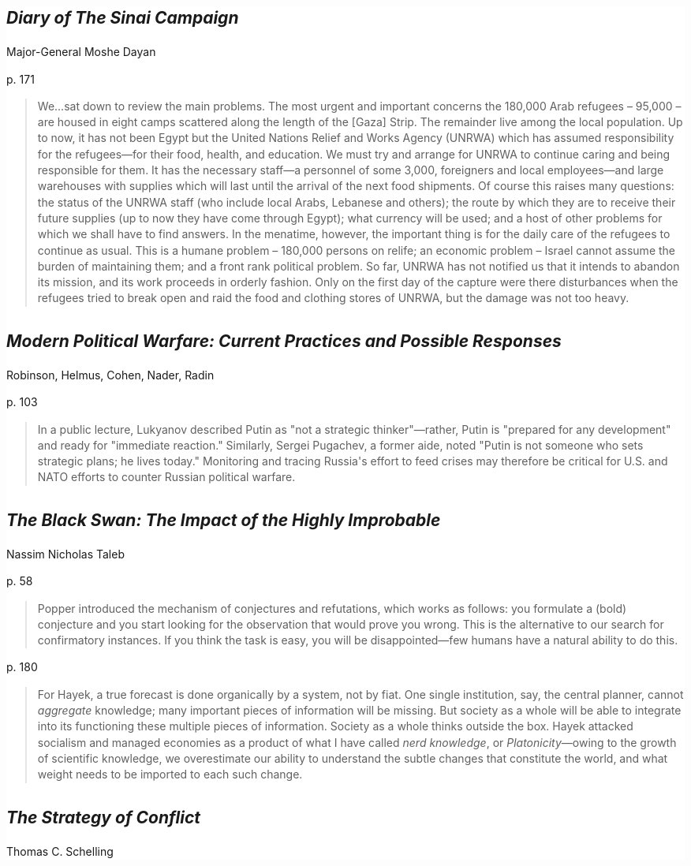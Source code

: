 ## _Diary of The Sinai Campaign_
Major-General Moshe Dayan

p. 171
> We...sat down to review the main problems. The most urgent and important concerns the 180,000 Arab refugees – 95,000 – are housed in eight camps scattered along the length of the \[Gaza\] Strip. The remainder live among the local population. Up to now, it has not been Egypt but the United Nations Relief and Works Agency (UNRWA) which has assumed responsibility for the refugees—for their food, health, and education. We must try and arrange for UNRWA to continue caring and being responsible for them. It has the necessary staff—a personnel of some 3,000, foreigners and local employees—and large warehouses with supplies which will last until the arrival of the next food shipments. 
> Of course this raises many questions: the status of the UNRWA staff (who include local Arabs, Lebanese and others); the route by which they are to receive their future supplies (up to now they have come through Egypt); what currency will be used; and a host of other problems for which we shall have to find answers. In the menatime, however, the important thing is for the daily care of the refugees to continue as usual. This is a humane problem – 180,000 persons on relife; an economic problem – Israel cannot assume the burden of maintaining them; and a front rank political problem. So far, UNRWA has not notified us that it intends to abandon its mission, and its work proceeds in orderly fashion. Only on the first day of the capture were there disturbances when the refugees tried to break open and raid the food and clothing stores of UNRWA, but the damage was not too heavy. 

## _Modern Political Warfare: Current Practices and Possible Responses_
Robinson, Helmus, Cohen, Nader, Radin

p. 103
> In a public lecture, Lukyanov described Putin as "not a strategic thinker"—rather, Putin is "prepared for any development" and ready for "immediate reaction." Similarly, Sergei Pugachev, a former aide, noted "Putin is not someone who sets strategic plans; he lives today." Monitoring and tracing Russia's effort to feed crises may therefore be critical for U.S. and NATO efforts to counter Russian political warfare.

## _The Black Swan: The Impact of the Highly Improbable_
Nassim Nicholas Taleb

p. 58
> Popper introduced the mechanism of conjectures and refutations, which works as follows: you formulate a (bold) conjecture and you start looking for the observation that would prove you wrong. This is the alternative to our search for confirmatory instances. If you think the task is easy, you will be disappointed—few humans have a natural ability to do this.

p. 180
> For Hayek, a true forecast is done organically by a system, not by fiat. One single institution, say, the central planner, cannot _aggregate_ knowledge; many important pieces of information will be missing. But society as a whole will be able to integrate into its functioning these multiple pieces of information. Society as a whole thinks outside the box. Hayek attacked socialism and managed economies as a product of what I have called _nerd knowledge_, or _Platonicity_—owing to the growth of scientific knowledge, we overestimate our ability to understand the subtle changes that constitute the world, and what weight needs to be imported to each such change.

## _The Strategy of Conflict_
Thomas C. Schelling
